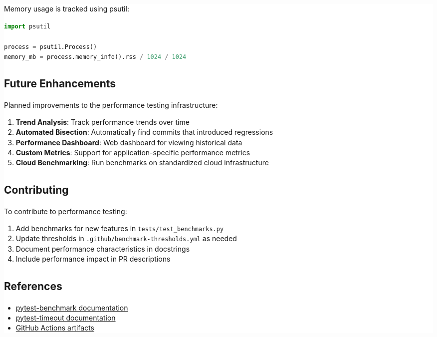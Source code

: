 Memory usage is tracked using psutil:

```python
import psutil

process = psutil.Process()
memory_mb = process.memory_info().rss / 1024 / 1024
```

## Future Enhancements

Planned improvements to the performance testing infrastructure:

1. **Trend Analysis**: Track performance trends over time
2. **Automated Bisection**: Automatically find commits that introduced regressions
3. **Performance Dashboard**: Web dashboard for viewing historical data
4. **Custom Metrics**: Support for application-specific performance metrics
5. **Cloud Benchmarking**: Run benchmarks on standardized cloud infrastructure

## Contributing

To contribute to performance testing:

1. Add benchmarks for new features in `tests/test_benchmarks.py`
2. Update thresholds in `.github/benchmark-thresholds.yml` as needed
3. Document performance characteristics in docstrings
4. Include performance impact in PR descriptions

## References

- [pytest-benchmark documentation](https://pytest-benchmark.readthedocs.io/)
- [pytest-timeout documentation](https://pypi.org/project/pytest-timeout/)
- [GitHub Actions artifacts](https://docs.github.com/en/actions/using-workflows/storing-workflow-data-as-artifacts)
